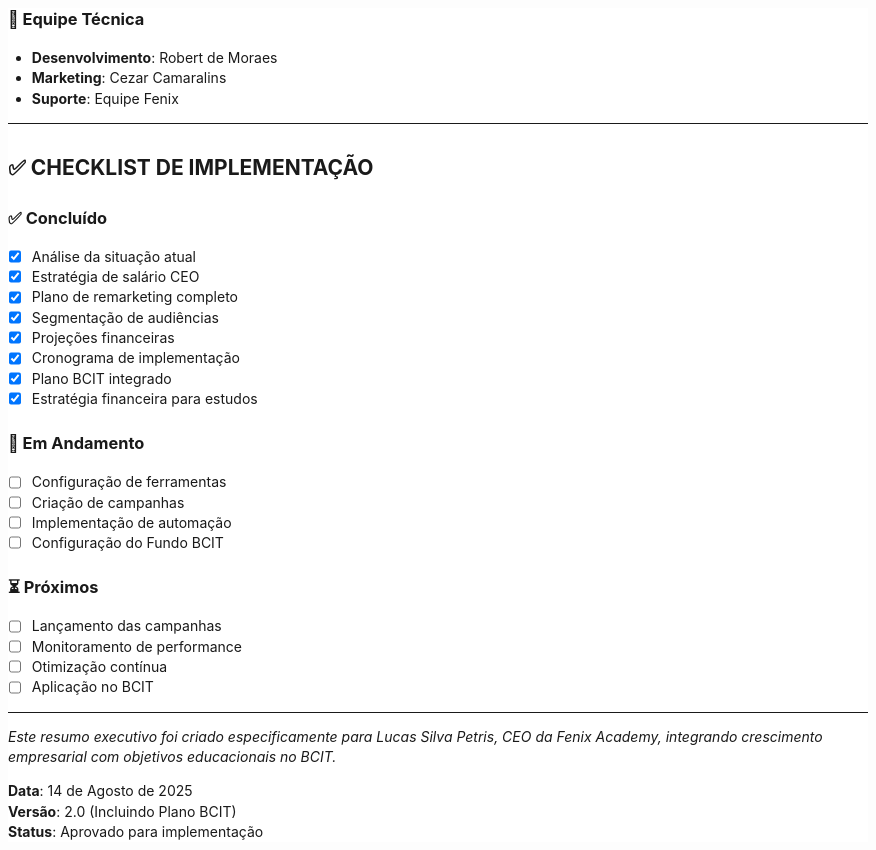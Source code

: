 ### **🔧 Equipe Técnica**
- **Desenvolvimento**: Robert de Moraes
- **Marketing**: Cezar Camaralins
- **Suporte**: Equipe Fenix

---

## ✅ **CHECKLIST DE IMPLEMENTAÇÃO**

### **✅ Concluído**
- [x] Análise da situação atual
- [x] Estratégia de salário CEO
- [x] Plano de remarketing completo
- [x] Segmentação de audiências
- [x] Projeções financeiras
- [x] Cronograma de implementação
- [x] Plano BCIT integrado
- [x] Estratégia financeira para estudos

### **🔄 Em Andamento**
- [ ] Configuração de ferramentas
- [ ] Criação de campanhas
- [ ] Implementação de automação
- [ ] Configuração do Fundo BCIT

### **⏳ Próximos**
- [ ] Lançamento das campanhas
- [ ] Monitoramento de performance
- [ ] Otimização contínua
- [ ] Aplicação no BCIT

---

*Este resumo executivo foi criado especificamente para Lucas Silva Petris, CEO da Fenix Academy, integrando crescimento empresarial com objetivos educacionais no BCIT.*

**Data**: 14 de Agosto de 2025  
**Versão**: 2.0 (Incluindo Plano BCIT)  
**Status**: Aprovado para implementação
